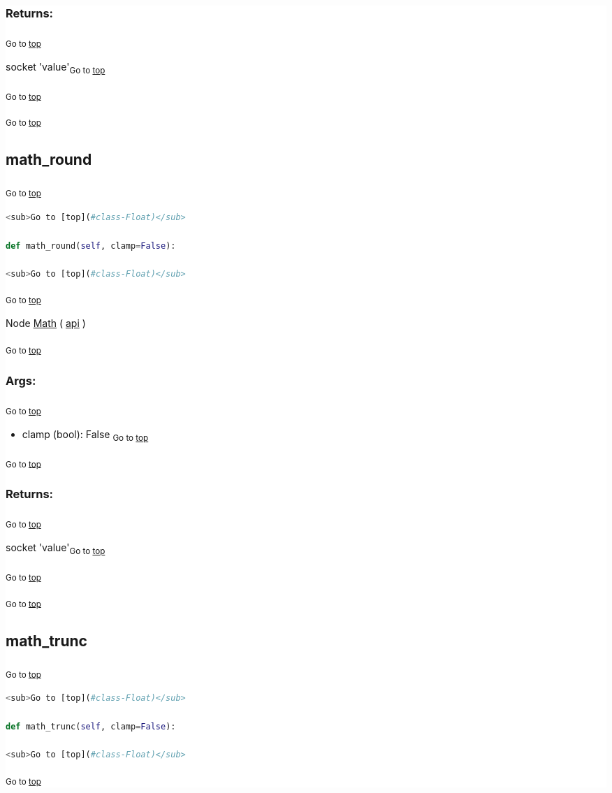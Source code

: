 ### Returns:

<sub>Go to [top](#class-Float)</sub>

  socket 'value'<sub>Go to [top](#class-Float)</sub>


<sub>Go to [top](#class-Float)</sub>


<sub>Go to [top](#class-Float)</sub>

## math_round

<sub>Go to [top](#class-Float)</sub>

```python
<sub>Go to [top](#class-Float)</sub>

def math_round(self, clamp=False):

<sub>Go to [top](#class-Float)</sub>

```
<sub>Go to [top](#class-Float)</sub>

Node [Math](https://docs.blender.org/manual/en/latest/modeling/geometry_nodes/utilities/math.html) ( [api](https://docs.blender.org/api/current/bpy.types.ShaderNodeMath.html) )

<sub>Go to [top](#class-Float)</sub>

### Args:
<sub>Go to [top](#class-Float)</sub>

- clamp (bool): False
<sub>Go to [top](#class-Float)</sub>


<sub>Go to [top](#class-Float)</sub>

### Returns:

<sub>Go to [top](#class-Float)</sub>

  socket 'value'<sub>Go to [top](#class-Float)</sub>


<sub>Go to [top](#class-Float)</sub>


<sub>Go to [top](#class-Float)</sub>

## math_trunc

<sub>Go to [top](#class-Float)</sub>

```python
<sub>Go to [top](#class-Float)</sub>

def math_trunc(self, clamp=False):

<sub>Go to [top](#class-Float)</sub>

```
<sub>Go to [top](#class-Float)</sub>
